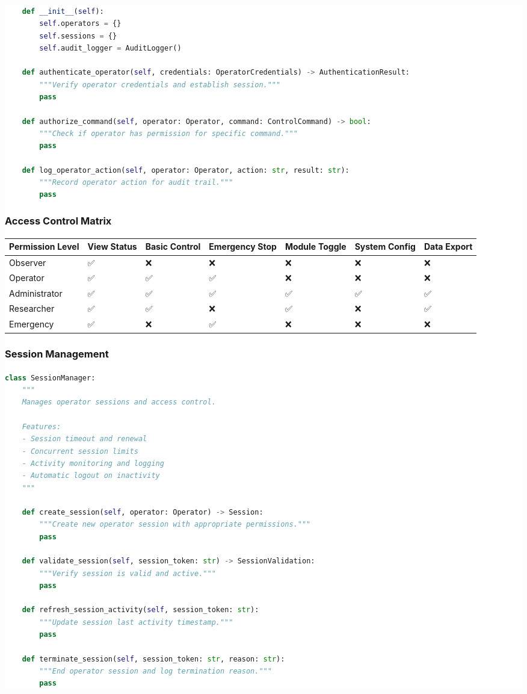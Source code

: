 ```python
    def __init__(self):
        self.operators = {}
        self.sessions = {}
        self.audit_logger = AuditLogger()
        
    def authenticate_operator(self, credentials: OperatorCredentials) -> AuthenticationResult:
        """Verify operator credentials and establish session."""
        pass
    
    def authorize_command(self, operator: Operator, command: ControlCommand) -> bool:
        """Check if operator has permission for specific command."""
        pass
    
    def log_operator_action(self, operator: Operator, action: str, result: str):
        """Record operator action for audit trail."""
        pass
```

### Access Control Matrix

| Permission Level | View Status | Basic Control | Emergency Stop | Module Toggle | System Config | Data Export |
|-----------------|-------------|---------------|----------------|---------------|---------------|-------------|
| Observer        | ✅          | ❌            | ❌             | ❌            | ❌            | ❌          |
| Operator        | ✅          | ✅            | ✅             | ❌            | ❌            | ❌          |
| Administrator   | ✅          | ✅            | ✅             | ✅            | ✅            | ✅          |
| Researcher      | ✅          | ✅            | ❌             | ✅            | ❌            | ✅          |
| Emergency       | ✅          | ❌            | ✅             | ❌            | ❌            | ❌          |

### Session Management

```python
class SessionManager:
    """
    Manages operator sessions and access control.
    
    Features:
    - Session timeout and renewal
    - Concurrent session limits
    - Activity monitoring and logging
    - Automatic logout on inactivity
    """
    
    def create_session(self, operator: Operator) -> Session:
        """Create new operator session with appropriate permissions."""
        pass
    
    def validate_session(self, session_token: str) -> SessionValidation:
        """Verify session is valid and active."""
        pass
    
    def refresh_session_activity(self, session_token: str):
        """Update session last activity timestamp."""
        pass
    
    def terminate_session(self, session_token: str, reason: str):
        """End operator session and log termination reason."""
        pass
```
